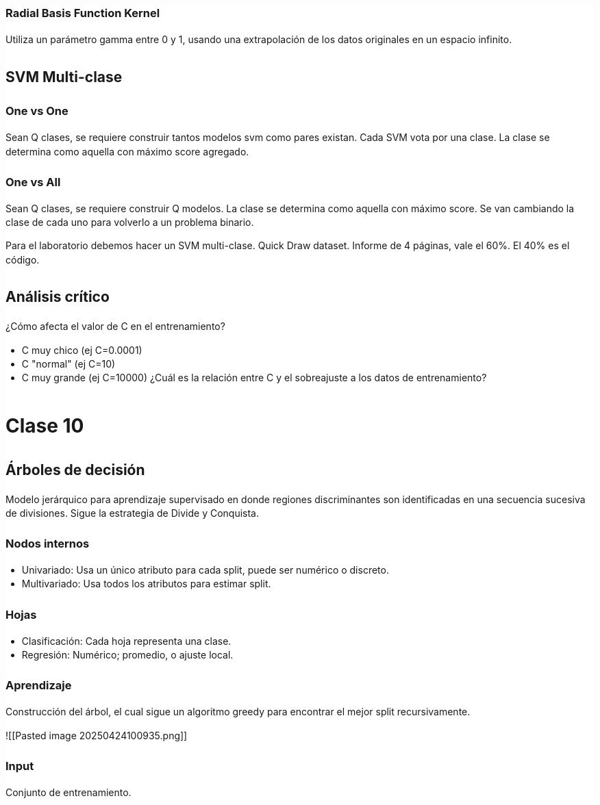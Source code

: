 ### Radial Basis Function Kernel
Utiliza un parámetro gamma entre 0 y 1, usando una extrapolación de los datos originales en un espacio infinito. 

## SVM Multi-clase
### One vs One
Sean Q clases, se requiere construir tantos modelos svm como pares existan. 
Cada SVM vota por una clase. La clase se determina como aquella con máximo score agregado. 

### One vs All
Sean Q clases, se requiere construir Q modelos.
La clase se determina como aquella con máximo score. Se van cambiando la clase de cada uno para volverlo a un problema binario. 

Para el laboratorio debemos hacer un SVM multi-clase. Quick Draw dataset. 
Informe de 4 páginas, vale el 60%. El 40% es el código.

## Análisis crítico
¿Cómo afecta el valor de C en el entrenamiento?
- C muy chico (ej C=0.0001)
- C "normal" (ej C=10)
- C muy grande (ej C=10000)
¿Cuál es la relación entre C y el sobreajuste a los datos de entrenamiento?

# Clase 10
## Árboles de decisión
Modelo jerárquico para aprendizaje supervisado en donde regiones discriminantes son identificadas en una secuencia sucesiva de divisiones. Sigue la estrategia de Divide y Conquista.
### Nodos internos
- Univariado: Usa un único atributo para cada split, puede ser numérico o discreto.
- Multivariado: Usa todos los atributos para estimar split.

### Hojas
- Clasificación: Cada hoja representa una clase.
- Regresión: Numérico; promedio, o ajuste local.

### Aprendizaje
Construcción del árbol, el cual sigue un algoritmo greedy para encontrar el mejor split recursivamente.

![[Pasted image 20250424100935.png]]

### Input
Conjunto de entrenamiento.
